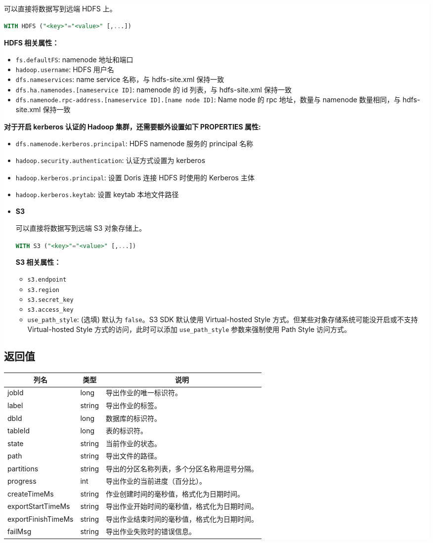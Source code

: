  可以直接将数据写到远端 HDFS 上。

  ```sql
  WITH HDFS ("<key>"="<value>" [,...])
  ```  

  **HDFS 相关属性：**  
  - `fs.defaultFS`: namenode 地址和端口
  - `hadoop.username`: HDFS 用户名
  - `dfs.nameservices`: name service 名称，与 hdfs-site.xml 保持一致
  - `dfs.ha.namenodes.[nameservice ID]`: namenode 的 id 列表，与 hdfs-site.xml 保持一致
  - `dfs.namenode.rpc-address.[nameservice ID].[name node ID]`: Name node 的 rpc 地址，数量与 namenode 数量相同，与 hdfs-site.xml 保持一致   

  **对于开启 kerberos 认证的 Hadoop 集群，还需要额外设置如下 PROPERTIES 属性:**
  - `dfs.namenode.kerberos.principal`: HDFS namenode 服务的 principal 名称
  - `hadoop.security.authentication`: 认证方式设置为 kerberos
  - `hadoop.kerberos.principal`: 设置 Doris 连接 HDFS 时使用的 Kerberos 主体
  - `hadoop.kerberos.keytab`: 设置 keytab 本地文件路径  

- **S3**  

  可以直接将数据写到远端 S3 对象存储上。

  ```sql
  WITH S3 ("<key>"="<value>" [,...])
  ```  

  **S3 相关属性：**
  - `s3.endpoint`
  - `s3.region`
  - `s3.secret_key`
  - `s3.access_key`
  - `use_path_style`: (选填) 默认为 `false`。S3 SDK 默认使用 Virtual-hosted Style 方式。但某些对象存储系统可能没开启或不支持 Virtual-hosted Style 方式的访问，此时可以添加 `use_path_style` 参数来强制使用 Path Style 访问方式。

## 返回值

| 列名                  | 类型     | 说明                                                                 |
|---------------------|--------|--------------------------------------------------------------------|
| jobId               | long   | 导出作业的唯一标识符。                                                     |
| label               | string | 导出作业的标签。                                                         |
| dbId                | long   | 数据库的标识符。                                                          |
| tableId             | long   | 表的标识符。                                                            |
| state               | string | 当前作业的状态。                                                        |
| path                | string | 导出文件的路径。                                                        |
| partitions          | string | 导出的分区名称列表，多个分区名称用逗号分隔。                                         |
| progress            | int    | 导出作业的当前进度（百分比）。                                               |
| createTimeMs        | string | 作业创建时间的毫秒值，格式化为日期时间。                                           |
| exportStartTimeMs   | string | 导出作业开始时间的毫秒值，格式化为日期时间。                                         |
| exportFinishTimeMs  | string | 导出作业结束时间的毫秒值，格式化为日期时间。                                         |
| failMsg             | string | 导出作业失败时的错误信息。                                                  |
